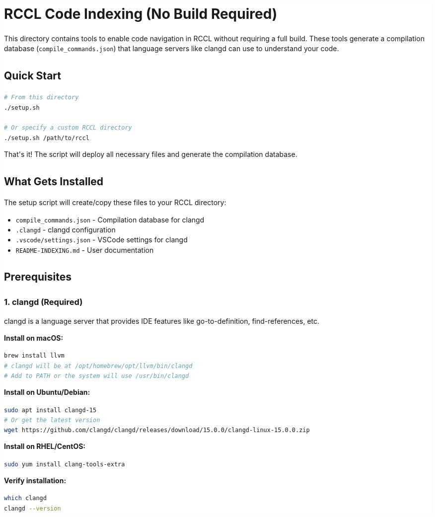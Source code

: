 # RCCL Code Indexing (No Build Required)

This directory contains tools to enable code navigation in RCCL without requiring a full build. These tools generate a compilation database (`compile_commands.json`) that language servers like clangd can use to understand your code.

## Quick Start

```bash
# From this directory
./setup.sh

# Or specify a custom RCCL directory
./setup.sh /path/to/rccl
```

That's it! The script will deploy all necessary files and generate the compilation database.

## What Gets Installed

The setup script will create/copy these files to your RCCL directory:

- `compile_commands.json` - Compilation database for clangd
- `.clangd` - clangd configuration
- `.vscode/settings.json` - VSCode settings for clangd
- `README-INDEXING.md` - User documentation

## Prerequisites

### 1. clangd (Required)

clangd is a language server that provides IDE features like go-to-definition, find-references, etc.

**Install on macOS:**
```bash
brew install llvm
# clangd will be at /opt/homebrew/opt/llvm/bin/clangd
# Add to PATH or the system will use /usr/bin/clangd
```

**Install on Ubuntu/Debian:**
```bash
sudo apt install clangd-15
# Or get the latest version
wget https://github.com/clangd/clangd/releases/download/15.0.0/clangd-linux-15.0.0.zip
```

**Install on RHEL/CentOS:**
```bash
sudo yum install clang-tools-extra
```

**Verify installation:**
```bash
which clangd
clangd --version
```
